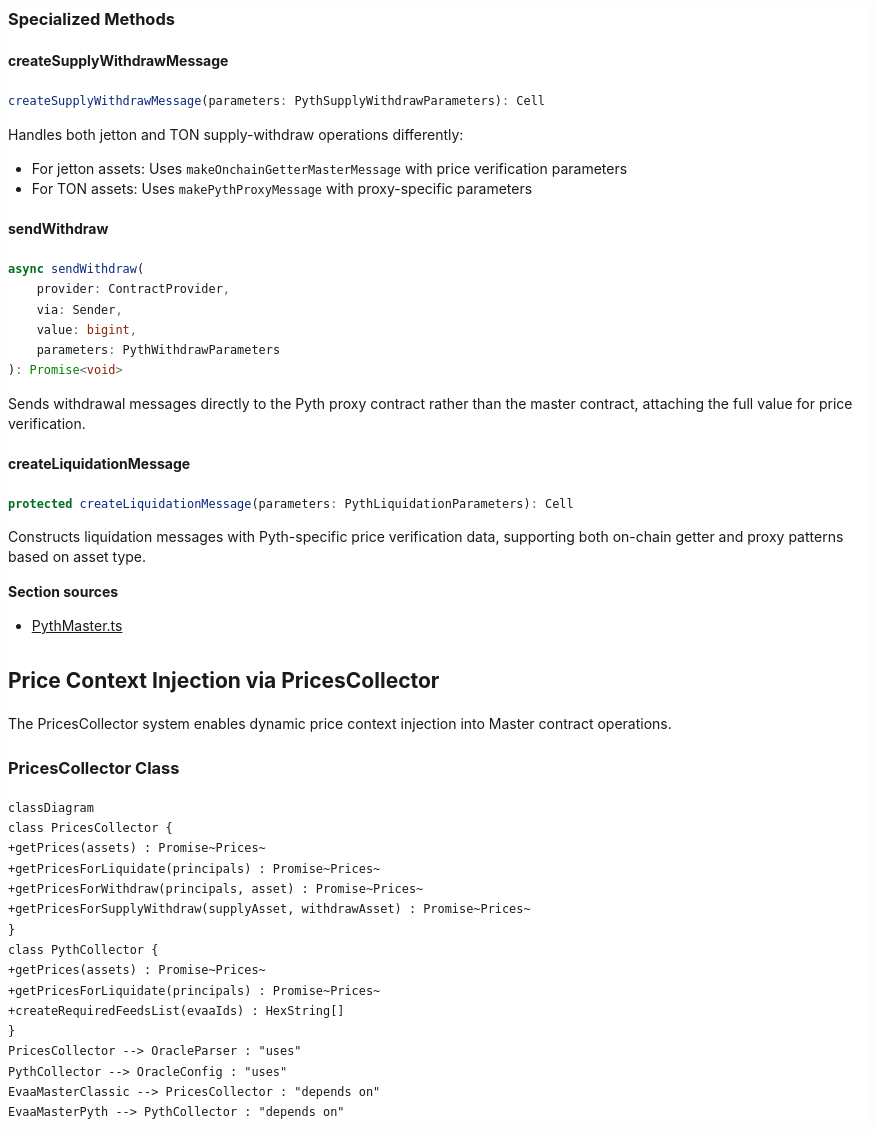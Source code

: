 ### Specialized Methods

#### createSupplyWithdrawMessage

```typescript
createSupplyWithdrawMessage(parameters: PythSupplyWithdrawParameters): Cell
```

Handles both jetton and TON supply-withdraw operations differently:
- For jetton assets: Uses `makeOnchainGetterMasterMessage` with price verification parameters
- For TON assets: Uses `makePythProxyMessage` with proxy-specific parameters

#### sendWithdraw

```typescript
async sendWithdraw(
    provider: ContractProvider,
    via: Sender,
    value: bigint,
    parameters: PythWithdrawParameters
): Promise<void>
```

Sends withdrawal messages directly to the Pyth proxy contract rather than the master contract, attaching the full value for price verification.

#### createLiquidationMessage

```typescript
protected createLiquidationMessage(parameters: PythLiquidationParameters): Cell
```

Constructs liquidation messages with Pyth-specific price verification data, supporting both on-chain getter and proxy patterns based on asset type.

**Section sources**
- [PythMaster.ts](file://src/contracts/PythMaster.ts#L1-L265)

## Price Context Injection via PricesCollector

The PricesCollector system enables dynamic price context injection into Master contract operations.

### PricesCollector Class


```mermaid
classDiagram
class PricesCollector {
+getPrices(assets) : Promise~Prices~
+getPricesForLiquidate(principals) : Promise~Prices~
+getPricesForWithdraw(principals, asset) : Promise~Prices~
+getPricesForSupplyWithdraw(supplyAsset, withdrawAsset) : Promise~Prices~
}
class PythCollector {
+getPrices(assets) : Promise~Prices~
+getPricesForLiquidate(principals) : Promise~Prices~
+createRequiredFeedsList(evaaIds) : HexString[]
}
PricesCollector --> OracleParser : "uses"
PythCollector --> OracleConfig : "uses"
EvaaMasterClassic --> PricesCollector : "depends on"
EvaaMasterPyth --> PythCollector : "depends on"
```
